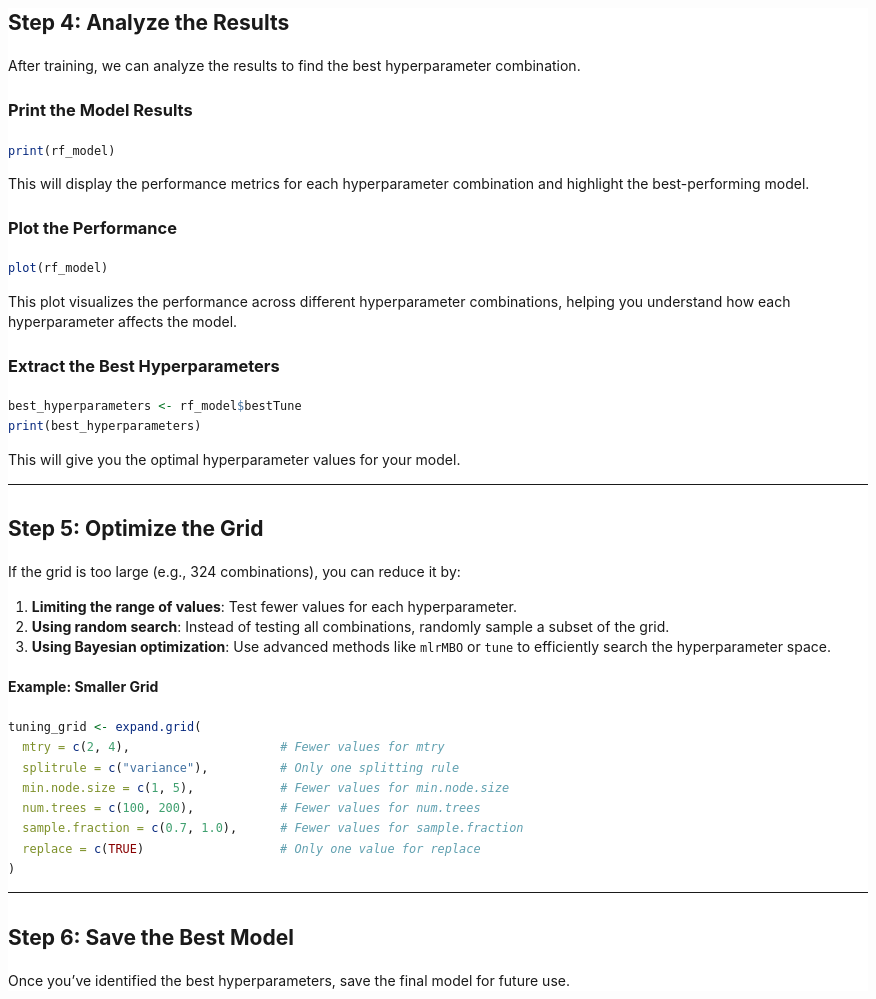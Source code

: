 
## **Step 4: Analyze the Results**
After training, we can analyze the results to find the best hyperparameter combination.

### **Print the Model Results**
```R
print(rf_model)
```

This will display the performance metrics for each hyperparameter combination and highlight the best-performing model.

### **Plot the Performance**
```R
plot(rf_model)
```

This plot visualizes the performance across different hyperparameter combinations, helping you understand how each hyperparameter affects the model.

### **Extract the Best Hyperparameters**
```R
best_hyperparameters <- rf_model$bestTune
print(best_hyperparameters)
```

This will give you the optimal hyperparameter values for your model.

---

## **Step 5: Optimize the Grid**
If the grid is too large (e.g., 324 combinations), you can reduce it by:
1. **Limiting the range of values**: Test fewer values for each hyperparameter.
2. **Using random search**: Instead of testing all combinations, randomly sample a subset of the grid.
3. **Using Bayesian optimization**: Use advanced methods like `mlrMBO` or `tune` to efficiently search the hyperparameter space.

#### Example: Smaller Grid
```R
tuning_grid <- expand.grid(
  mtry = c(2, 4),                     # Fewer values for mtry
  splitrule = c("variance"),          # Only one splitting rule
  min.node.size = c(1, 5),            # Fewer values for min.node.size
  num.trees = c(100, 200),            # Fewer values for num.trees
  sample.fraction = c(0.7, 1.0),      # Fewer values for sample.fraction
  replace = c(TRUE)                   # Only one value for replace
)
```

---

## **Step 6: Save the Best Model**
Once you’ve identified the best hyperparameters, save the final model for future use.
